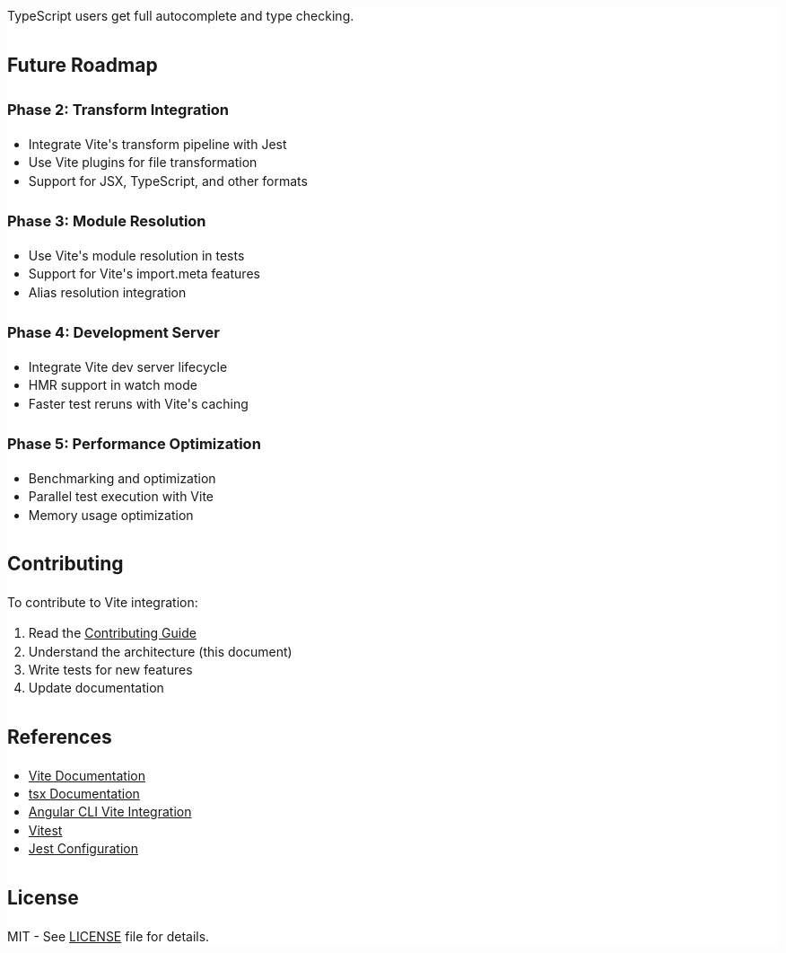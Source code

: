 TypeScript users get full autocomplete and type checking.

## Future Roadmap

### Phase 2: Transform Integration
- Integrate Vite's transform pipeline with Jest
- Use Vite plugins for file transformation
- Support for JSX, TypeScript, and other formats

### Phase 3: Module Resolution
- Use Vite's module resolution in tests
- Support for Vite's import.meta features
- Alias resolution integration

### Phase 4: Development Server
- Integrate Vite dev server lifecycle
- HMR support in watch mode
- Faster test reruns with Vite's caching

### Phase 5: Performance Optimization
- Benchmarking and optimization
- Parallel test execution with Vite
- Memory usage optimization

## Contributing

To contribute to Vite integration:

1. Read the [Contributing Guide](CONTRIBUTING.md)
2. Understand the architecture (this document)
3. Write tests for new features
4. Update documentation

## References

- [Vite Documentation](https://vitejs.dev/)
- [tsx Documentation](https://tsx.is/)
- [Angular CLI Vite Integration](https://github.com/angular/angular-cli)
- [Vitest](https://vitest.dev/)
- [Jest Configuration](https://jestjs.io/docs/configuration)

## License

MIT - See [LICENSE](LICENSE) file for details.
